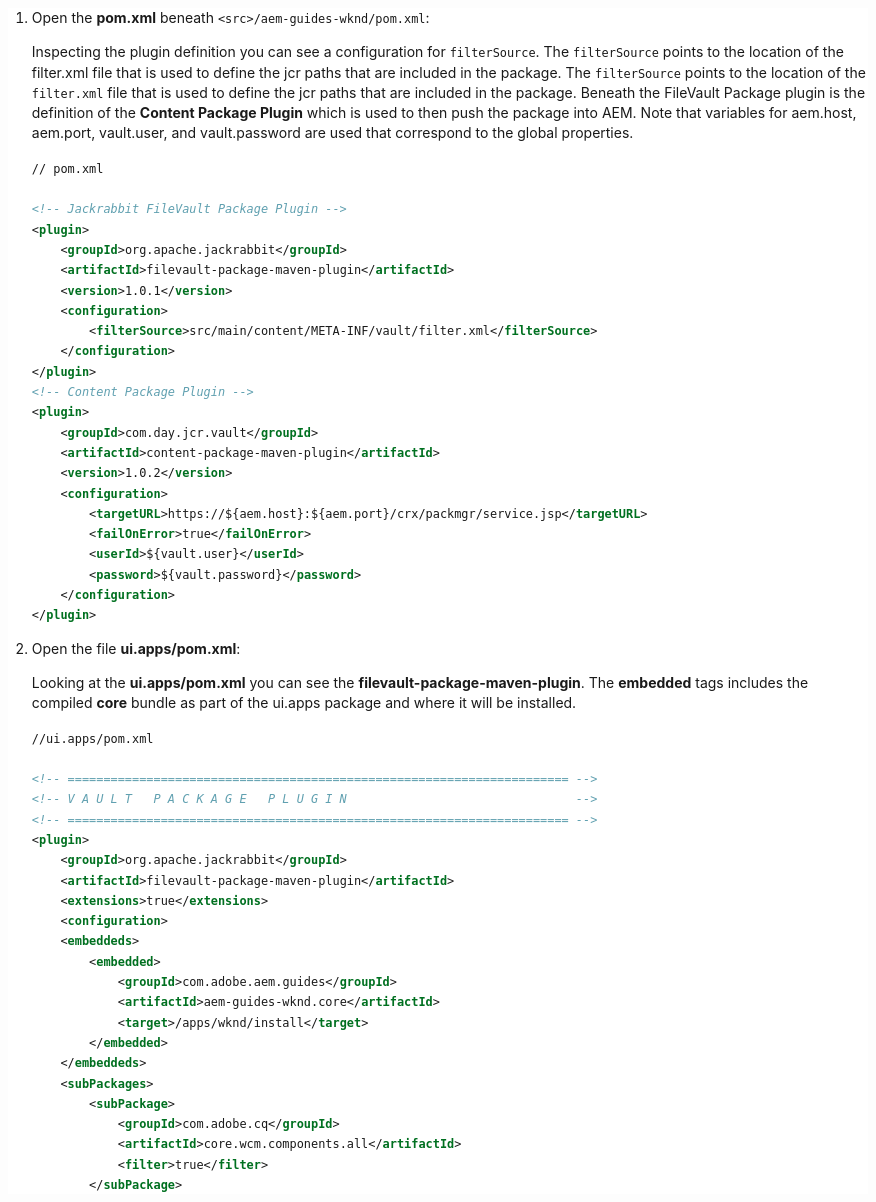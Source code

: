 1. Open the **pom.xml** beneath `<src>/aem-guides-wknd/pom.xml`:

    Inspecting the plugin definition you can see a configuration for `filterSource`. The `filterSource` points to the location of the filter.xml file that is used to define the jcr paths that are included in the package. The `filterSource` points to the location of the `filter.xml` file that is used to define the jcr paths that are included in the package. Beneath the FileVault Package plugin is the definition of the **Content Package Plugin** which is used to then push the package into AEM. Note that variables for aem.host, aem.port, vault.user, and vault.password are used that correspond to the global properties.

    ```xml
    // pom.xml

    <!-- Jackrabbit FileVault Package Plugin -->
    <plugin>
        <groupId>org.apache.jackrabbit</groupId>
        <artifactId>filevault-package-maven-plugin</artifactId>
        <version>1.0.1</version>
        <configuration>
            <filterSource>src/main/content/META-INF/vault/filter.xml</filterSource>
        </configuration>
    </plugin>
    <!-- Content Package Plugin -->
    <plugin>
        <groupId>com.day.jcr.vault</groupId>
        <artifactId>content-package-maven-plugin</artifactId>
        <version>1.0.2</version>
        <configuration>
            <targetURL>https://${aem.host}:${aem.port}/crx/packmgr/service.jsp</targetURL>
            <failOnError>true</failOnError>
            <userId>${vault.user}</userId>
            <password>${vault.password}</password>
        </configuration>
    </plugin>

    ```

2. Open the file **ui.apps/pom.xml**:

    Looking at the **ui.apps/pom.xml** you can see the **filevault-package-maven-plugin**. The **embedded** tags includes the compiled **core** bundle as part of the ui.apps package and where it will be installed.

    ```xml
    //ui.apps/pom.xml

    <!-- ====================================================================== -->
    <!-- V A U L T   P A C K A G E   P L U G I N                                -->
    <!-- ====================================================================== -->
    <plugin>
        <groupId>org.apache.jackrabbit</groupId>
        <artifactId>filevault-package-maven-plugin</artifactId>
        <extensions>true</extensions>
        <configuration>
        <embeddeds>
            <embedded>
                <groupId>com.adobe.aem.guides</groupId>
                <artifactId>aem-guides-wknd.core</artifactId>
                <target>/apps/wknd/install</target>
            </embedded>
        </embeddeds>
        <subPackages>
            <subPackage>
                <groupId>com.adobe.cq</groupId>
                <artifactId>core.wcm.components.all</artifactId>
                <filter>true</filter>
            </subPackage>